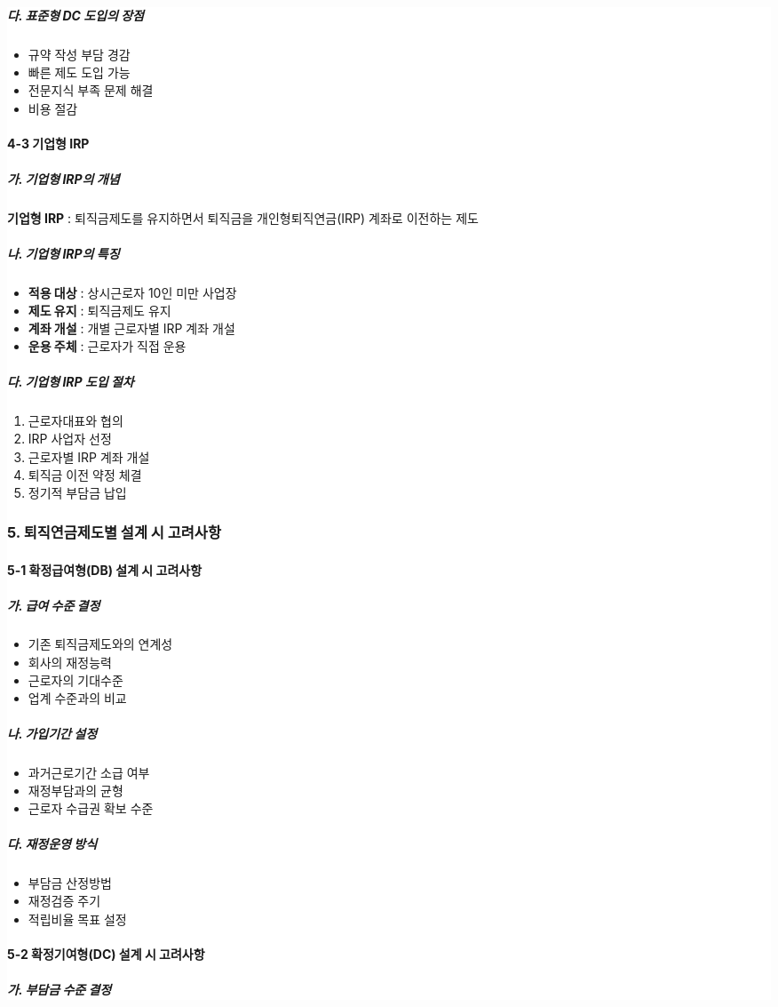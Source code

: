 ##### 다. 표준형 DC 도입의 장점

- 규약 작성 부담 경감
- 빠른 제도 도입 가능
- 전문지식 부족 문제 해결
- 비용 절감

#### 4-3 기업형 IRP

##### 가. 기업형 IRP의 개념

**기업형 IRP** : 퇴직금제도를 유지하면서 퇴직금을 개인형퇴직연금(IRP) 계좌로 이전하는 제도

##### 나. 기업형 IRP의 특징

- **적용 대상** : 상시근로자 10인 미만 사업장
- **제도 유지** : 퇴직금제도 유지
- **계좌 개설** : 개별 근로자별 IRP 계좌 개설
- **운용 주체** : 근로자가 직접 운용

##### 다. 기업형 IRP 도입 절차

1. 근로자대표와 협의
2. IRP 사업자 선정
3. 근로자별 IRP 계좌 개설
4. 퇴직금 이전 약정 체결
5. 정기적 부담금 납입

### 5. 퇴직연금제도별 설계 시 고려사항

#### 5-1 확정급여형(DB) 설계 시 고려사항

##### 가. 급여 수준 결정

- 기존 퇴직금제도와의 연계성
- 회사의 재정능력
- 근로자의 기대수준
- 업계 수준과의 비교

##### 나. 가입기간 설정

- 과거근로기간 소급 여부
- 재정부담과의 균형
- 근로자 수급권 확보 수준

##### 다. 재정운영 방식

- 부담금 산정방법
- 재정검증 주기
- 적립비율 목표 설정

#### 5-2 확정기여형(DC) 설계 시 고려사항

##### 가. 부담금 수준 결정
